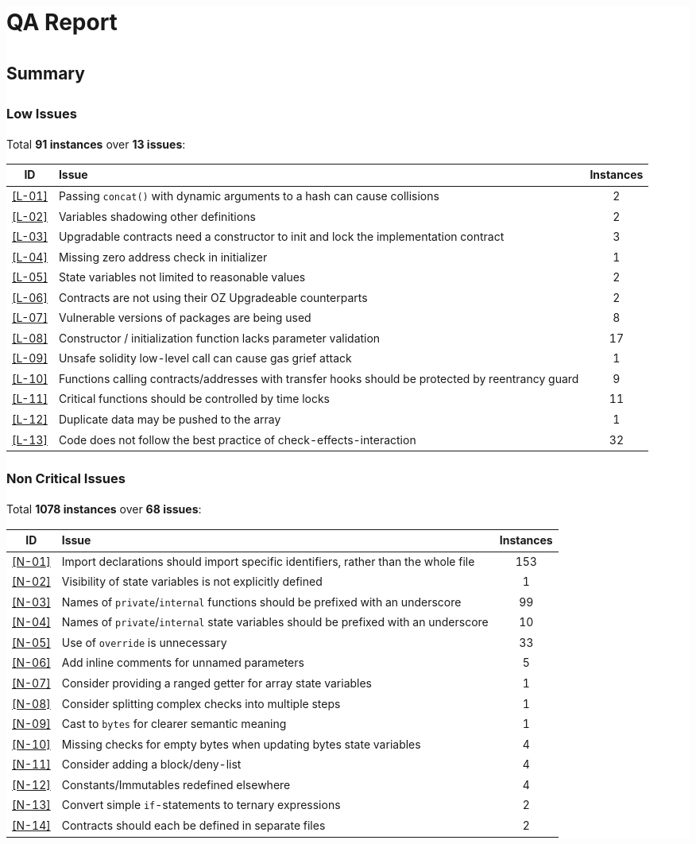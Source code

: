 # QA Report

## Summary

### Low Issues

Total **91 instances** over **13 issues**:

|ID|Issue|Instances|
|:--:|:---|:--:|
| [[L-01]](#l-01-passing-concat-with-dynamic-arguments-to-a-hash-can-cause-collisions) | Passing `concat()` with dynamic arguments to a hash can cause collisions | 2 |
| [[L-02]](#l-02-variables-shadowing-other-definitions) | Variables shadowing other definitions | 2 |
| [[L-03]](#l-03-upgradable-contracts-need-a-constructor-to-init-and-lock-the-implementation-contract) | Upgradable contracts need a constructor to init and lock the implementation contract | 3 |
| [[L-04]](#l-04-missing-zero-address-check-in-initializer) | Missing zero address check in initializer | 1 |
| [[L-05]](#l-05-state-variables-not-limited-to-reasonable-values) | State variables not limited to reasonable values | 2 |
| [[L-06]](#l-06-contracts-are-not-using-their-oz-upgradeable-counterparts) | Contracts are not using their OZ Upgradeable counterparts | 2 |
| [[L-07]](#l-07-vulnerable-versions-of-packages-are-being-used) | Vulnerable versions of packages are being used | 8 |
| [[L-08]](#l-08-constructor--initialization-function-lacks-parameter-validation) | Constructor / initialization function lacks parameter validation | 17 |
| [[L-09]](#l-09-unsafe-solidity-low-level-call-can-cause-gas-grief-attack) | Unsafe solidity low-level call can cause gas grief attack | 1 |
| [[L-10]](#l-10-functions-calling-contractsaddresses-with-transfer-hooks-should-be-protected-by-reentrancy-guard) | Functions calling contracts/addresses with transfer hooks should be protected by reentrancy guard | 9 |
| [[L-11]](#l-11-critical-functions-should-be-controlled-by-time-locks) | Critical functions should be controlled by time locks | 11 |
| [[L-12]](#l-12-duplicate-data-may-be-pushed-to-the-array) | Duplicate data may be pushed to the array | 1 |
| [[L-13]](#l-13-code-does-not-follow-the-best-practice-of-check-effects-interaction) | Code does not follow the best practice of check-effects-interaction | 32 |

### Non Critical Issues

Total **1078 instances** over **68 issues**:

|ID|Issue|Instances|
|:--:|:---|:--:|
| [[N-01]](#n-01-import-declarations-should-import-specific-identifiers-rather-than-the-whole-file) | Import declarations should import specific identifiers, rather than the whole file | 153 |
| [[N-02]](#n-02-visibility-of-state-variables-is-not-explicitly-defined) | Visibility of state variables is not explicitly defined | 1 |
| [[N-03]](#n-03-names-of-privateinternal-functions-should-be-prefixed-with-an-underscore) | Names of `private`/`internal` functions should be prefixed with an underscore | 99 |
| [[N-04]](#n-04-names-of-privateinternal-state-variables-should-be-prefixed-with-an-underscore) | Names of `private`/`internal` state variables should be prefixed with an underscore | 10 |
| [[N-05]](#n-05-use-of-override-is-unnecessary) | Use of `override` is unnecessary | 33 |
| [[N-06]](#n-06-add-inline-comments-for-unnamed-parameters) | Add inline comments for unnamed parameters | 5 |
| [[N-07]](#n-07-consider-providing-a-ranged-getter-for-array-state-variables) | Consider providing a ranged getter for array state variables | 1 |
| [[N-08]](#n-08-consider-splitting-complex-checks-into-multiple-steps) | Consider splitting complex checks into multiple steps | 1 |
| [[N-09]](#n-09-cast-to-bytes-for-clearer-semantic-meaning) | Cast to `bytes` for clearer semantic meaning | 1 |
| [[N-10]](#n-10-missing-checks-for-empty-bytes-when-updating-bytes-state-variables) | Missing checks for empty bytes when updating bytes state variables | 4 |
| [[N-11]](#n-11-consider-adding-a-blockdeny-list) | Consider adding a block/deny-list | 4 |
| [[N-12]](#n-12-constantsimmutables-redefined-elsewhere) | Constants/Immutables redefined elsewhere | 4 |
| [[N-13]](#n-13-convert-simple-if-statements-to-ternary-expressions) | Convert simple `if`-statements to ternary expressions | 2 |
| [[N-14]](#n-14-contracts-should-each-be-defined-in-separate-files) | Contracts should each be defined in separate files | 2 |